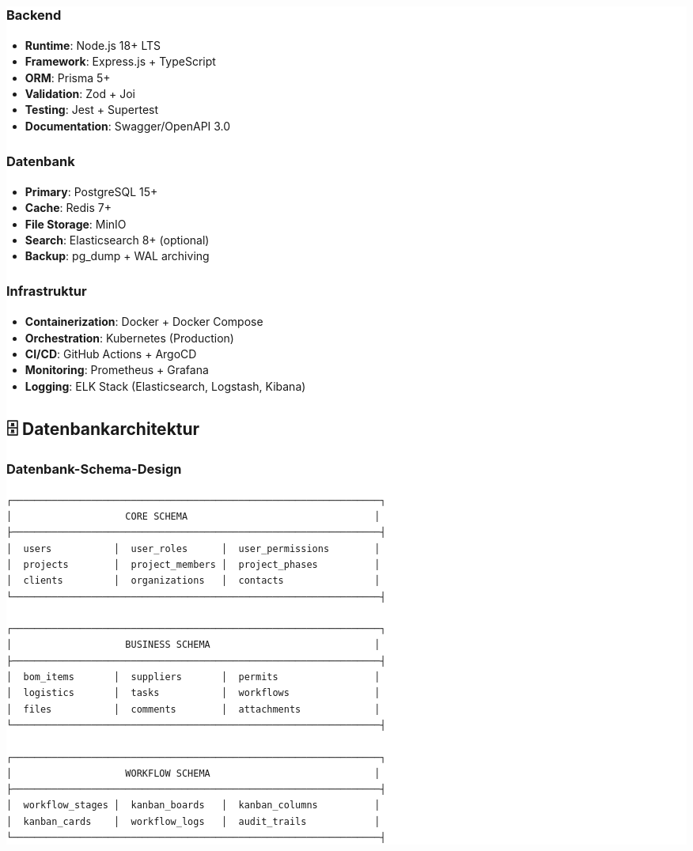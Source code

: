 ### **Backend**
- **Runtime**: Node.js 18+ LTS
- **Framework**: Express.js + TypeScript
- **ORM**: Prisma 5+
- **Validation**: Zod + Joi
- **Testing**: Jest + Supertest
- **Documentation**: Swagger/OpenAPI 3.0

### **Datenbank**
- **Primary**: PostgreSQL 15+
- **Cache**: Redis 7+
- **File Storage**: MinIO
- **Search**: Elasticsearch 8+ (optional)
- **Backup**: pg_dump + WAL archiving

### **Infrastruktur**
- **Containerization**: Docker + Docker Compose
- **Orchestration**: Kubernetes (Production)
- **CI/CD**: GitHub Actions + ArgoCD
- **Monitoring**: Prometheus + Grafana
- **Logging**: ELK Stack (Elasticsearch, Logstash, Kibana)

## 🗄️ **Datenbankarchitektur**

### **Datenbank-Schema-Design**
```
┌─────────────────────────────────────────────────────────────────┐
│                    CORE SCHEMA                                 │
├─────────────────────────────────────────────────────────────────┤
│  users           │  user_roles      │  user_permissions        │
│  projects        │  project_members │  project_phases          │
│  clients         │  organizations   │  contacts                │
└─────────────────────────────────────────────────────────────────┤

┌─────────────────────────────────────────────────────────────────┐
│                    BUSINESS SCHEMA                             │
├─────────────────────────────────────────────────────────────────┤
│  bom_items       │  suppliers       │  permits                 │
│  logistics       │  tasks           │  workflows               │
│  files           │  comments        │  attachments             │
└─────────────────────────────────────────────────────────────────┤

┌─────────────────────────────────────────────────────────────────┐
│                    WORKFLOW SCHEMA                             │
├─────────────────────────────────────────────────────────────────┤
│  workflow_stages │  kanban_boards   │  kanban_columns          │
│  kanban_cards    │  workflow_logs   │  audit_trails            │
└─────────────────────────────────────────────────────────────────┤
```
